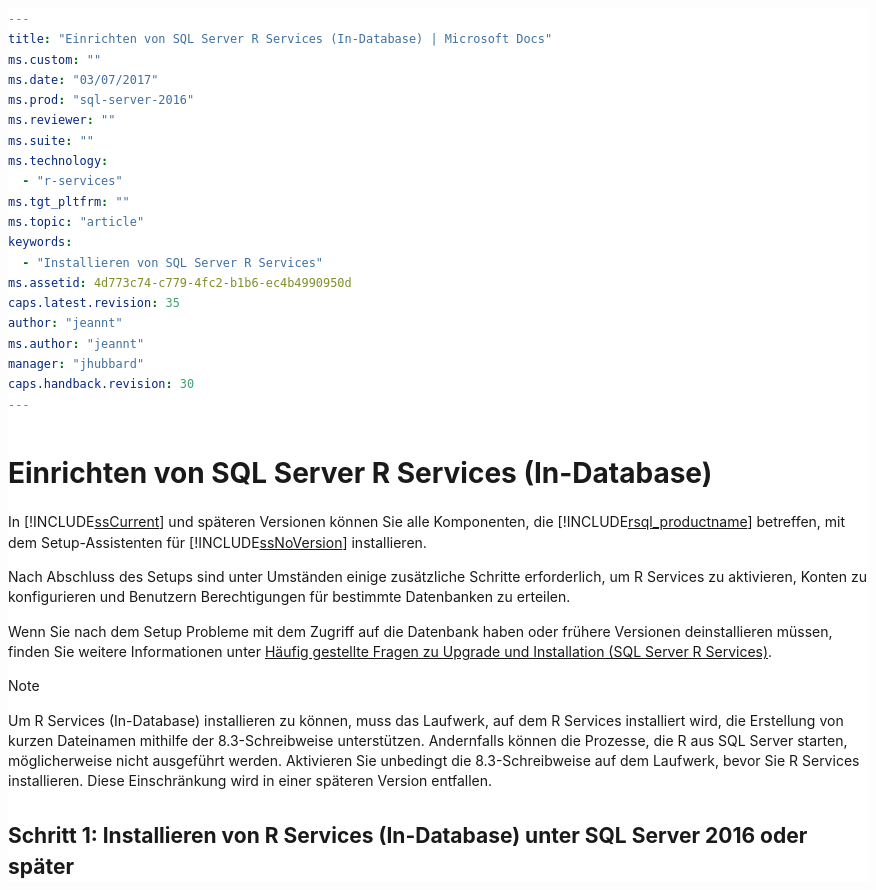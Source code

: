 ```yaml
---
title: "Einrichten von SQL Server R Services (In-Database) | Microsoft Docs"
ms.custom: ""
ms.date: "03/07/2017"
ms.prod: "sql-server-2016"
ms.reviewer: ""
ms.suite: ""
ms.technology: 
  - "r-services"
ms.tgt_pltfrm: ""
ms.topic: "article"
keywords: 
  - "Installieren von SQL Server R Services"
ms.assetid: 4d773c74-c779-4fc2-b1b6-ec4b4990950d
caps.latest.revision: 35
author: "jeannt"
ms.author: "jeannt"
manager: "jhubbard"
caps.handback.revision: 30
---
```

# Einrichten von SQL Server R Services (In-Database)
  In [!INCLUDE[ssCurrent](../../includes/sscurrent-md.md)] und späteren Versionen können Sie alle Komponenten, die [!INCLUDE[rsql_productname](../../includes/rsql-productname-md.md)] betreffen, mit dem Setup-Assistenten für [!INCLUDE[ssNoVersion](../../includes/ssnoversion-md.md)] installieren.  
 
 
 Nach Abschluss des Setups sind unter Umständen einige zusätzliche Schritte erforderlich, um R Services zu aktivieren, Konten zu konfigurieren und Benutzern Berechtigungen für bestimmte Datenbanken zu erteilen.   
  
Wenn Sie nach dem Setup Probleme mit dem Zugriff auf die Datenbank haben oder frühere Versionen deinstallieren müssen, finden Sie weitere Informationen unter [Häufig gestellte Fragen zu Upgrade und Installation &#40;SQL Server R Services&#41;](../../advanced-analytics/r-services/upgrade-and-installation-faq-sql-server-r-services.md).  

> [!NOTE]
> Um R Services (In-Database) installieren zu können, muss das Laufwerk, auf dem R Services installiert wird, die Erstellung von kurzen Dateinamen mithilfe der 8.3-Schreibweise unterstützen. Andernfalls können die Prozesse, die R aus SQL Server starten, möglicherweise nicht ausgeführt werden. Aktivieren Sie unbedingt die 8.3-Schreibweise auf dem Laufwerk, bevor Sie R Services installieren. Diese Einschränkung wird in einer späteren Version entfallen.

  
##  <a name="a-namebkmkinstallrservicesindatabasea-step-1-install-r-services-in-database-on-sql-server-2016-or-later"></a><a name="bkmk_installRServicesInDatabase"></a> Schritt 1: Installieren von R Services (In-Database) unter SQL Server 2016 oder später  
   